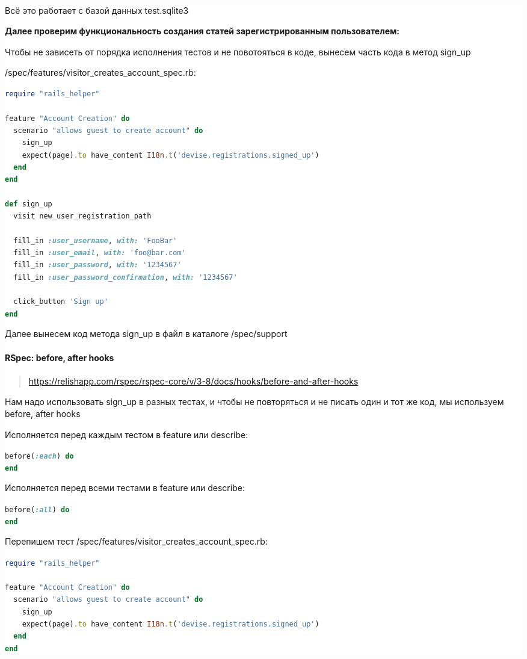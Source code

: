 Всё это работает с базой данных test.sqlite3

**Далее проверим функциональность создания статей зарегистрированным пользователем:**

Чтобы не зависеть от порядка исполнения тестов и не повотояться в коде, вынесем часть кода в метод sign_up

/spec/features/visitor_creates_account_spec.rb:
```ruby
require "rails_helper"

feature "Account Creation" do
  scenario "allows guest to create account" do
    sign_up
    expect(page).to have_content I18n.t('devise.registrations.signed_up')
  end
end

def sign_up
  visit new_user_registration_path

  fill_in :user_username, with: 'FooBar'
  fill_in :user_email, with: 'foo@bar.com'
  fill_in :user_password, with: '1234567'
  fill_in :user_password_confirmation, with: '1234567'

  click_button 'Sign up'
end
```

Далее вынесем код метода sign_up в файл в каталоге /spec/support

#### RSpec: before, after hooks

> https://relishapp.com/rspec/rspec-core/v/3-8/docs/hooks/before-and-after-hooks

Нам надо использовать sign_up в разных тестах, и чтобы не повторяться и не писать один и тот же код, мы используем before, after hooks

Исполняется перед каждым тестом в feature или describe:
```ruby
before(:each) do
end
```

Исполняется перед всеми тестами в feature или describe:
```ruby
before(:all) do
end
```

Перепишем тест /spec/features/visitor_creates_account_spec.rb:

```ruby
require "rails_helper"

feature "Account Creation" do
  scenario "allows guest to create account" do
    sign_up
    expect(page).to have_content I18n.t('devise.registrations.signed_up')
  end
end
```
